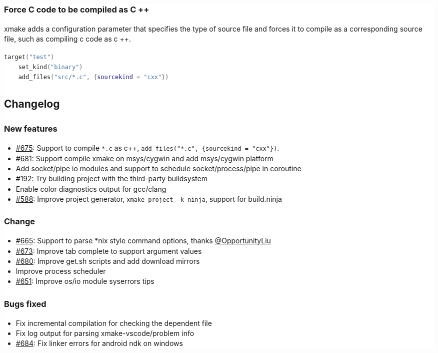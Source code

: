 ### Force C code to be compiled as C ++

xmake adds a configuration parameter that specifies the type of source file and forces it to compile as a corresponding source file, such as compiling c code as c ++.

```lua
target("test")
    set_kind("binary")
    add_files("src/*.c", {sourcekind = "cxx"})
```

## Changelog

### New features

* [#675](https://github.com/xmake-io/xmake/issues/675): Support to compile `*.c` as c++, `add_files("*.c", {sourcekind = "cxx"})`.
* [#681](https://github.com/xmake-io/xmake/issues/681): Support compile xmake on msys/cygwin and add msys/cygwin platform
* Add socket/pipe io modules and support to schedule socket/process/pipe in coroutine
* [#192](https://github.com/xmake-io/xmake/issues/192): Try building project with the third-party buildsystem
* Enable color diagnostics output for gcc/clang
* [#588](https://github.com/xmake-io/xmake/issues/588): Improve project generator, `xmake project -k ninja`, support for build.ninja

### Change

* [#665](https://github.com/xmake-io/xmake/issues/665): Support to parse *nix style command options, thanks [@OpportunityLiu](https://github.com/OpportunityLiu)
* [#673](https://github.com/xmake-io/xmake/pull/673): Improve tab complete to support argument values
* [#680](https://github.com/xmake-io/xmake/issues/680): Improve get.sh scripts and add download mirrors
* Improve process scheduler
* [#651](https://github.com/xmake-io/xmake/issues/651): Improve os/io module syserrors tips

### Bugs fixed

* Fix incremental compilation for checking the dependent file 
* Fix log output for parsing xmake-vscode/problem info
* [#684](https://github.com/xmake-io/xmake/issues/684): Fix linker errors for android ndk on windows